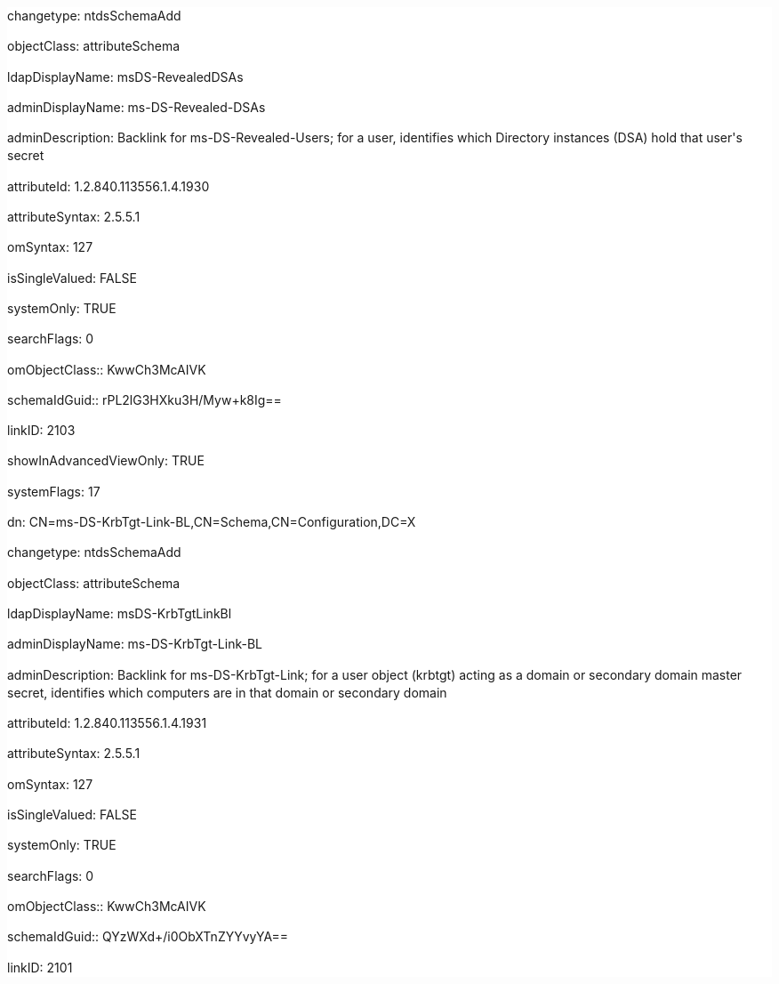  changetype: ntdsSchemaAdd  
  
 objectClass: attributeSchema  
  
 ldapDisplayName: msDS\-RevealedDSAs  
  
 adminDisplayName: ms\-DS\-Revealed\-DSAs  
  
 adminDescription: Backlink for ms\-DS\-Revealed\-Users; for a user, identifies which Directory instances \(DSA\) hold that user's secret  
  
 attributeId: 1.2.840.113556.1.4.1930  
  
 attributeSyntax: 2.5.5.1  
  
 omSyntax: 127  
  
 isSingleValued: FALSE  
  
 systemOnly: TRUE  
  
 searchFlags: 0  
  
 omObjectClass:: KwwCh3McAIVK  
  
 schemaIdGuid:: rPL2lG3HXku3H\/Myw\+k8Ig\=\=  
  
 linkID: 2103  
  
 showInAdvancedViewOnly: TRUE  
  
 systemFlags: 17  
  
 dn: CN\=ms\-DS\-KrbTgt\-Link\-BL,CN\=Schema,CN\=Configuration,DC\=X  
  
 changetype: ntdsSchemaAdd  
  
 objectClass: attributeSchema  
  
 ldapDisplayName: msDS\-KrbTgtLinkBl  
  
 adminDisplayName: ms\-DS\-KrbTgt\-Link\-BL  
  
 adminDescription: Backlink for ms\-DS\-KrbTgt\-Link; for a user object \(krbtgt\) acting as a domain or secondary domain master secret, identifies which computers are in that domain or secondary domain  
  
 attributeId: 1.2.840.113556.1.4.1931  
  
 attributeSyntax: 2.5.5.1  
  
 omSyntax: 127  
  
 isSingleValued: FALSE  
  
 systemOnly: TRUE  
  
 searchFlags: 0  
  
 omObjectClass:: KwwCh3McAIVK  
  
 schemaIdGuid:: QYzWXd\+\/i0ObXTnZYYvyYA\=\=  
  
 linkID: 2101  
  